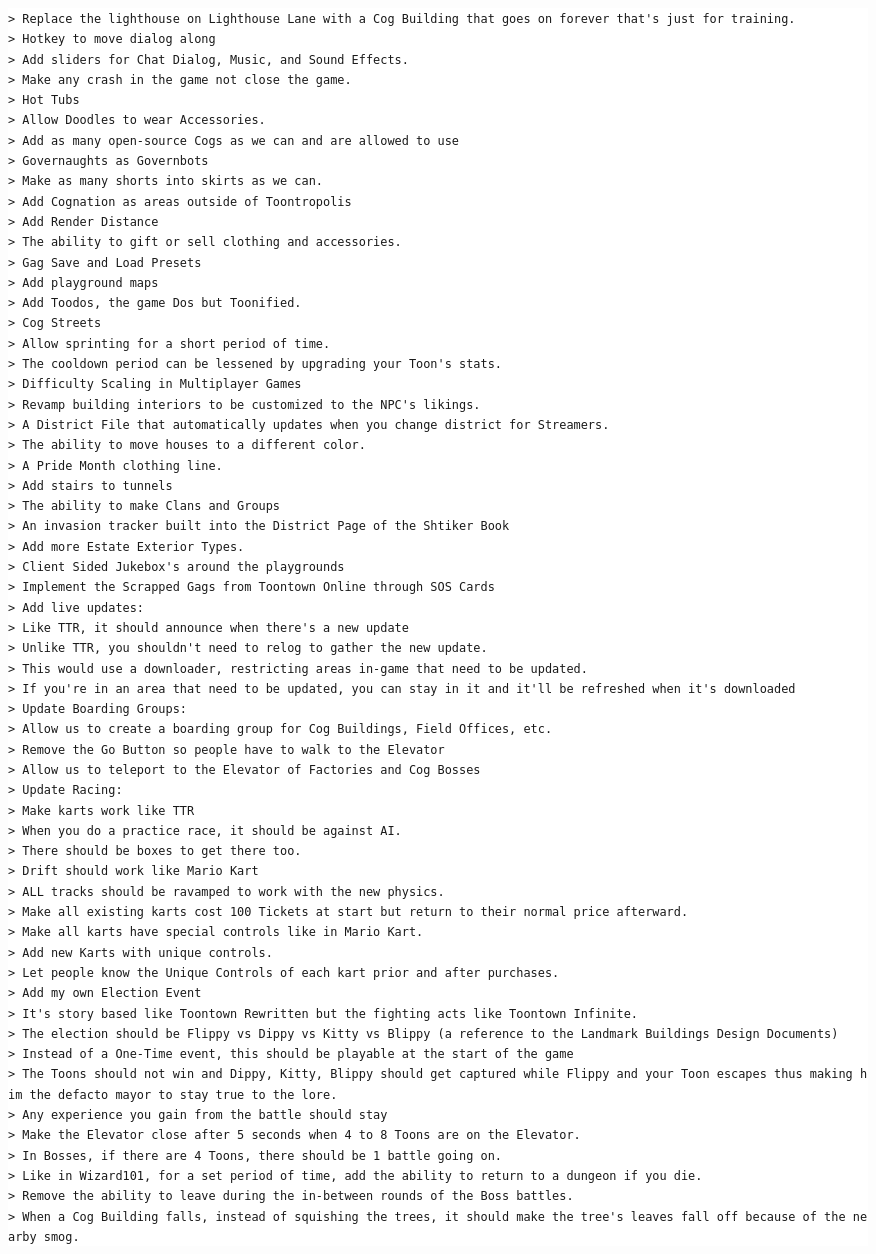     > Replace the lighthouse on Lighthouse Lane with a Cog Building that goes on forever that's just for training.
    > Hotkey to move dialog along
    > Add sliders for Chat Dialog, Music, and Sound Effects.
    > Make any crash in the game not close the game.
    > Hot Tubs
    > Allow Doodles to wear Accessories.
    > Add as many open-source Cogs as we can and are allowed to use
    > Governaughts as Governbots
    > Make as many shorts into skirts as we can.
    > Add Cognation as areas outside of Toontropolis
    > Add Render Distance
    > The ability to gift or sell clothing and accessories.
    > Gag Save and Load Presets
    > Add playground maps
    > Add Toodos, the game Dos but Toonified.
    > Cog Streets
    > Allow sprinting for a short period of time.
    > The cooldown period can be lessened by upgrading your Toon's stats.
    > Difficulty Scaling in Multiplayer Games
    > Revamp building interiors to be customized to the NPC's likings.
    > A District File that automatically updates when you change district for Streamers.
    > The ability to move houses to a different color.
    > A Pride Month clothing line.
    > Add stairs to tunnels
    > The ability to make Clans and Groups
    > An invasion tracker built into the District Page of the Shtiker Book
    > Add more Estate Exterior Types.
    > Client Sided Jukebox's around the playgrounds
    > Implement the Scrapped Gags from Toontown Online through SOS Cards
    > Add live updates:
    > Like TTR, it should announce when there's a new update
    > Unlike TTR, you shouldn't need to relog to gather the new update.
    > This would use a downloader, restricting areas in-game that need to be updated.
    > If you're in an area that need to be updated, you can stay in it and it'll be refreshed when it's downloaded
    > Update Boarding Groups:
    > Allow us to create a boarding group for Cog Buildings, Field Offices, etc.
    > Remove the Go Button so people have to walk to the Elevator
    > Allow us to teleport to the Elevator of Factories and Cog Bosses
    > Update Racing:
    > Make karts work like TTR
    > When you do a practice race, it should be against AI.
    > There should be boxes to get there too.
    > Drift should work like Mario Kart
    > ALL tracks should be ravamped to work with the new physics.
    > Make all existing karts cost 100 Tickets at start but return to their normal price afterward.
    > Make all karts have special controls like in Mario Kart.
    > Add new Karts with unique controls.
    > Let people know the Unique Controls of each kart prior and after purchases.
    > Add my own Election Event
    > It's story based like Toontown Rewritten but the fighting acts like Toontown Infinite.
    > The election should be Flippy vs Dippy vs Kitty vs Blippy (a reference to the Landmark Buildings Design Documents)
    > Instead of a One-Time event, this should be playable at the start of the game
    > The Toons should not win and Dippy, Kitty, Blippy should get captured while Flippy and your Toon escapes thus making him the defacto mayor to stay true to the lore.
    > Any experience you gain from the battle should stay
    > Make the Elevator close after 5 seconds when 4 to 8 Toons are on the Elevator.
    > In Bosses, if there are 4 Toons, there should be 1 battle going on.
    > Like in Wizard101, for a set period of time, add the ability to return to a dungeon if you die.
    > Remove the ability to leave during the in-between rounds of the Boss battles.
    > When a Cog Building falls, instead of squishing the trees, it should make the tree's leaves fall off because of the nearby smog.